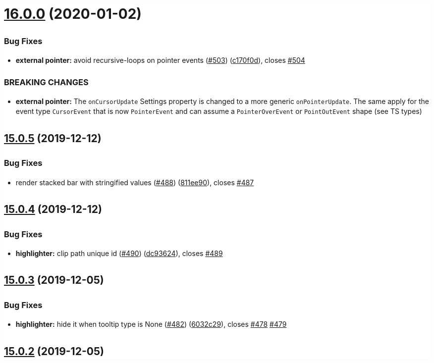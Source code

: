 # [16.0.0](https://github.com/elastic/elastic-charts/compare/v15.0.5...v16.0.0) (2020-01-02)


### Bug Fixes

* **external pointer:** avoid recursive-loops on pointer events ([#503](https://github.com/elastic/elastic-charts/issues/503)) ([c170f0d](https://github.com/elastic/elastic-charts/commit/c170f0ddfade407d4c2b2e7d1b1d72a8142b59b8)), closes [#504](https://github.com/elastic/elastic-charts/issues/504)


### BREAKING CHANGES

* **external pointer:** The `onCursorUpdate` Settings property is changed to a more generic
`onPointerUpdate`. The same apply for the event type `CursorEvent` that is now `PointerEvent` and can assume a `PointerOverEvent` or `PointOutEvent` shape (see TS types)

## [15.0.5](https://github.com/elastic/elastic-charts/compare/v15.0.4...v15.0.5) (2019-12-12)


### Bug Fixes

* render stacked bar with stringified values ([#488](https://github.com/elastic/elastic-charts/issues/488)) ([811ee90](https://github.com/elastic/elastic-charts/commit/811ee900280706933fa33ce72b52be89684b5188)), closes [#487](https://github.com/elastic/elastic-charts/issues/487)

## [15.0.4](https://github.com/elastic/elastic-charts/compare/v15.0.3...v15.0.4) (2019-12-12)


### Bug Fixes

* **highlighter:** clip path unique id ([#490](https://github.com/elastic/elastic-charts/issues/490)) ([dc93624](https://github.com/elastic/elastic-charts/commit/dc936242546bb39ce973fd6dddbb60538f8be5d6)), closes [#489](https://github.com/elastic/elastic-charts/issues/489)

## [15.0.3](https://github.com/elastic/elastic-charts/compare/v15.0.2...v15.0.3) (2019-12-05)


### Bug Fixes

* **highlighter:** hide it when tooltip type is None ([#482](https://github.com/elastic/elastic-charts/issues/482)) ([6032c29](https://github.com/elastic/elastic-charts/commit/6032c29194d0e507fe4a9d36bf63b4b78692d271)), closes [#478](https://github.com/elastic/elastic-charts/issues/478) [#479](https://github.com/elastic/elastic-charts/issues/479)

## [15.0.2](https://github.com/elastic/elastic-charts/compare/v15.0.1...v15.0.2) (2019-12-05)
